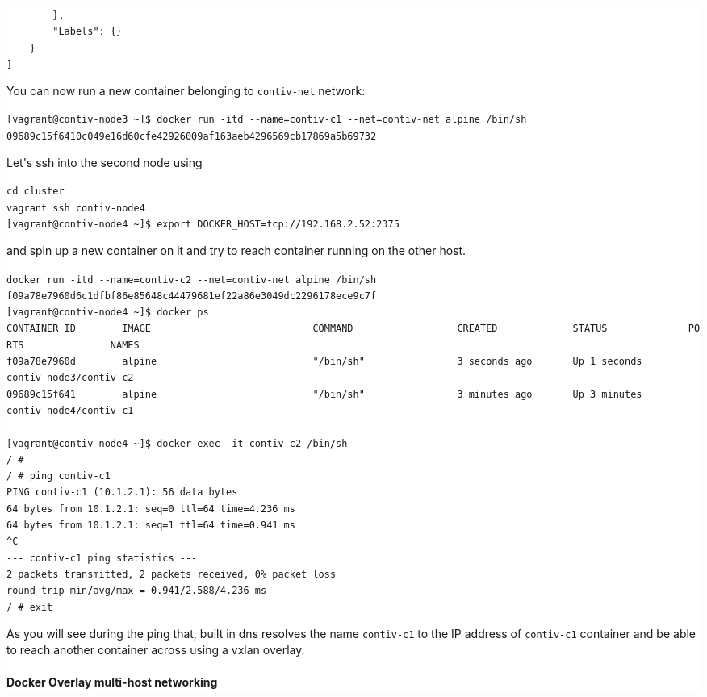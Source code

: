 ```
        },
        "Labels": {}
    }
]
```

You can now run a new container belonging to `contiv-net` network:

```
[vagrant@contiv-node3 ~]$ docker run -itd --name=contiv-c1 --net=contiv-net alpine /bin/sh
09689c15f6410c049e16d60cfe42926009af163aeb4296569cb17869a5b69732
```

Let's ssh into the second node using 

```
cd cluster
vagrant ssh contiv-node4
[vagrant@contiv-node4 ~]$ export DOCKER_HOST=tcp://192.168.2.52:2375

``` 

and spin up a new container on it and try to reach container running on the other host.


```
docker run -itd --name=contiv-c2 --net=contiv-net alpine /bin/sh
f09a78e7960d6c1dfbf86e85648c44479681ef22a86e3049dc2296178ece9c7f
[vagrant@contiv-node4 ~]$ docker ps
CONTAINER ID        IMAGE                            COMMAND                  CREATED             STATUS              PORTS               NAMES
f09a78e7960d        alpine                           "/bin/sh"                3 seconds ago       Up 1 seconds                            contiv-node3/contiv-c2
09689c15f641        alpine                           "/bin/sh"                3 minutes ago       Up 3 minutes                            contiv-node4/contiv-c1

[vagrant@contiv-node4 ~]$ docker exec -it contiv-c2 /bin/sh
/ #
/ # ping contiv-c1
PING contiv-c1 (10.1.2.1): 56 data bytes
64 bytes from 10.1.2.1: seq=0 ttl=64 time=4.236 ms
64 bytes from 10.1.2.1: seq=1 ttl=64 time=0.941 ms
^C
--- contiv-c1 ping statistics ---
2 packets transmitted, 2 packets received, 0% packet loss
round-trip min/avg/max = 0.941/2.588/4.236 ms
/ # exit
```

As you will see during the ping that, built in dns resolves the name `contiv-c1`
to the IP address of `contiv-c1` container and be able to reach another container
across using a vxlan overlay.


#### Docker Overlay multi-host networking
